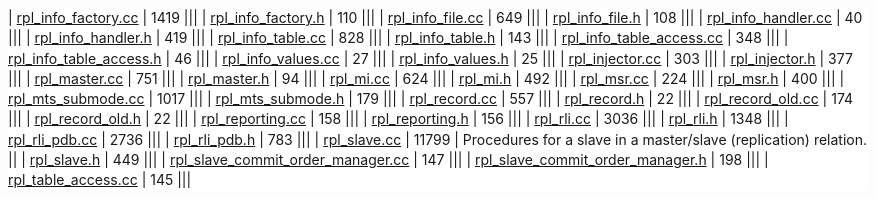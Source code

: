 | [rpl_info_factory.cc](#rpl_info_factorycc)                              |  1419 |||
| [rpl_info_factory.h](#rpl_info_factoryh)                                |   110 |||
| [rpl_info_file.cc](#rpl_info_filecc)                                    |   649 |||
| [rpl_info_file.h](#rpl_info_fileh)                                      |   108 |||
| [rpl_info_handler.cc](#rpl_info_handlercc)                              |    40 |||
| [rpl_info_handler.h](#rpl_info_handlerh)                                |   419 |||
| [rpl_info_table.cc](#rpl_info_tablecc)                                  |   828 |||
| [rpl_info_table.h](#rpl_info_tableh)                                    |   143 |||
| [rpl_info_table_access.cc](#rpl_info_table_accesscc)                    |   348 |||
| [rpl_info_table_access.h](#rpl_info_table_accessh)                      |    46 |||
| [rpl_info_values.cc](#rpl_info_valuescc)                                |    27 |||
| [rpl_info_values.h](#rpl_info_valuesh)                                  |    25 |||
| [rpl_injector.cc](#rpl_injectorcc)                                      |   303 |||
| [rpl_injector.h](#rpl_injectorh)                                        |   377 |||
| [rpl_master.cc](#rpl_mastercc)                                          |   751 |||
| [rpl_master.h](#rpl_masterh)                                            |    94 |||
| [rpl_mi.cc](#rpl_micc)                                                  |   624 |||
| [rpl_mi.h](#rpl_mih)                                                    |   492 |||
| [rpl_msr.cc](#rpl_msrcc)                                                |   224 |||
| [rpl_msr.h](#rpl_msrh)                                                  |   400 |||
| [rpl_mts_submode.cc](#rpl_mts_submodecc)                                |  1017 |||
| [rpl_mts_submode.h](#rpl_mts_submodeh)                                  |   179 |||
| [rpl_record.cc](#rpl_recordcc)                                          |   557 |||
| [rpl_record.h](#rpl_recordh)                                            |    22 |||
| [rpl_record_old.cc](#rpl_record_oldcc)                                  |   174 |||
| [rpl_record_old.h](#rpl_record_oldh)                                    |    22 |||
| [rpl_reporting.cc](#rpl_reportingcc)                                    |   158 |||
| [rpl_reporting.h](#rpl_reportingh)                                      |   156 |||
| [rpl_rli.cc](#rpl_rlicc)                                                |  3036 |||
| [rpl_rli.h](#rpl_rlih)                                                  |  1348 |||
| [rpl_rli_pdb.cc](#rpl_rli_pdbcc)                                        |  2736 |||
| [rpl_rli_pdb.h](#rpl_rli_pdbh)                                          |   783 |||
| [rpl_slave.cc](#rpl_slavecc)                                            | 11799 | Procedures for a slave in a master/slave (replication) relation. ||
| [rpl_slave.h](#rpl_slaveh)                                              |   449 |||
| [rpl_slave_commit_order_manager.cc](#rpl_slave_commit_order_managercc)  |   147 |||
| [rpl_slave_commit_order_manager.h](#rpl_slave_commit_order_managerh)    |   198 |||
| [rpl_table_access.cc](#rpl_table_accesscc)                              |   145 |||